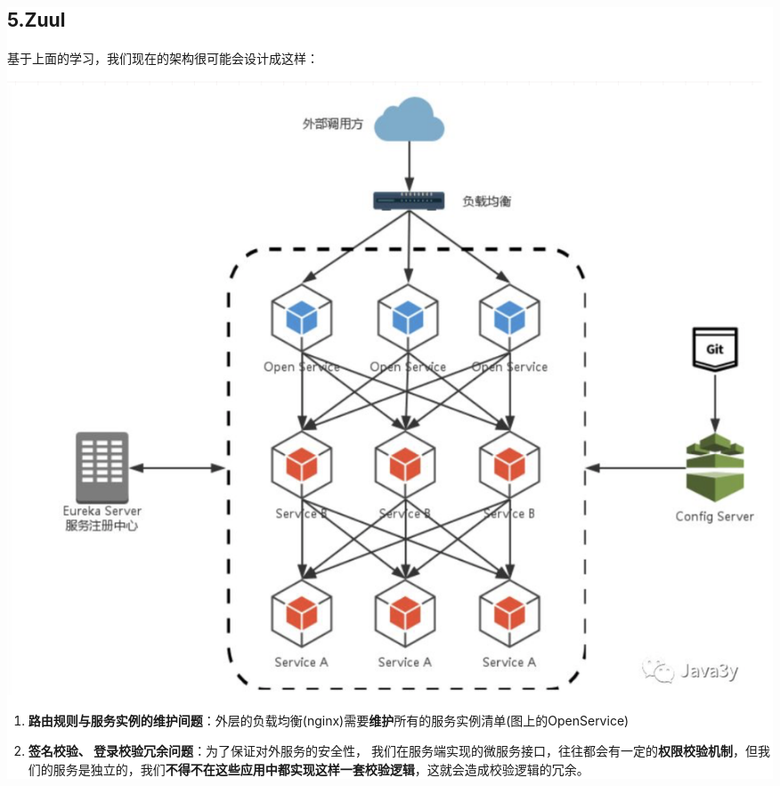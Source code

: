 ## 5.Zuul

基于上面的学习，我们现在的架构很可能会设计成这样：

![image-20200909114511645](SpringCloud.assets/image-20200909114511645.png)

1. **路由规则与服务实例的维护间题**：外层的负载均衡(nginx)需要**维护**所有的服务实例清单(图上的OpenService)

2. **签名校验、 登录校验冗余问题**：为了保证对外服务的安全性， 我们在服务端实现的微服务接口，往往都会有一定的**权限校验机制**，但我们的服务是独立的，我们**不得不在这些应用中都实现这样一套校验逻辑**，这就会造成校验逻辑的冗余。

   
